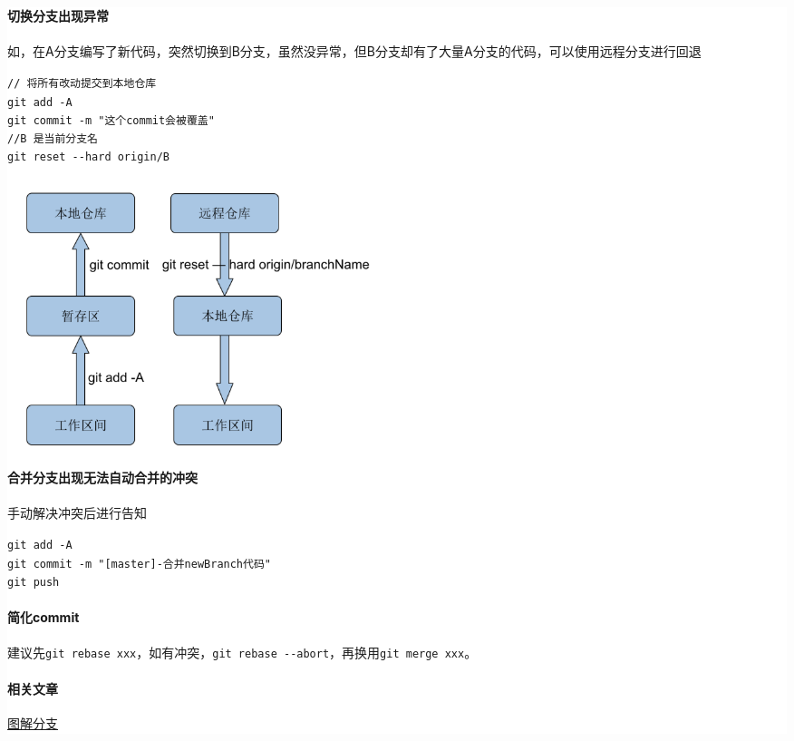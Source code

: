 #### 切换分支出现异常

如，在A分支编写了新代码，突然切换到B分支，虽然没异常，但B分支却有了大量A分支的代码，可以使用远程分支进行回退

```shell
// 将所有改动提交到本地仓库	
git add -A
git commit -m "这个commit会被覆盖"
//B 是当前分支名
git reset --hard origin/B
```

<img src="Java%E5%BC%80%E5%8F%91%E8%AE%B0%E5%BD%95/4225993309-58f44e1362fab_articlex.png" alt="图片描述" style="zoom:67%;" />

#### 合并分支出现无法自动合并的冲突

手动解决冲突后进行告知

```shell
git add -A
git commit -m "[master]-合并newBranch代码"
git push
```

#### 简化commit

建议先`git rebase xxx`，如有冲突，`git rebase --abort`，再换用`git merge xxx`。

#### 相关文章

[图解分支](https://blog.csdn.net/weixin_34342207/article/details/89064319?ops_request_misc=%257B%2522request%255Fid%2522%253A%2522165908745516782248596424%2522%252C%2522scm%2522%253A%252220140713.130102334..%2522%257D&request_id=165908745516782248596424&biz_id=0&utm_medium=distribute.pc_search_result.none-task-blog-2~all~sobaiduend~default-1-89064319-null-null.142^v35^new_blog_fixed_pos&utm_term=git%E5%88%86%E6%94%AF%E6%93%8D%E4%BD%9C&spm=1018.2226.3001.4187)
